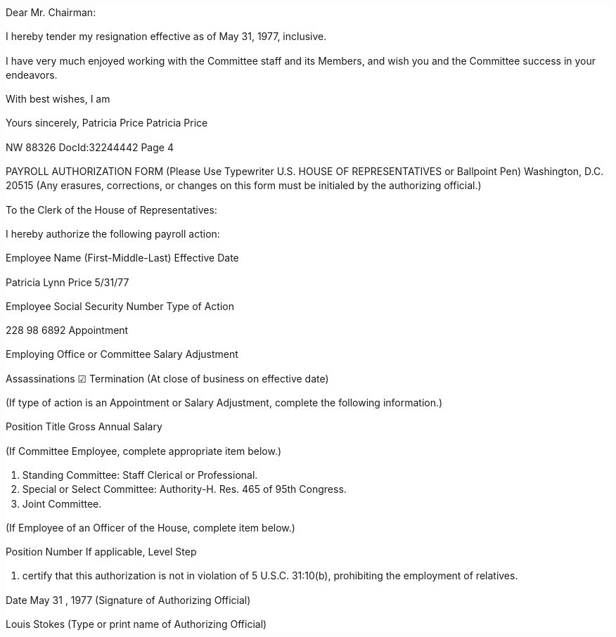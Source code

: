 Dear Mr. Chairman:

I hereby tender my resignation effective as of May 31, 1977,
inclusive.

I have very much enjoyed working with the Committee staff and
its Members, and wish you and the Committee success in your endeavors.

With best wishes, I am

Yours sincerely,
Patricia Price
Patricia Price

NW 88326
DocId:32244442 Page 4

PAYROLL AUTHORIZATION FORM
(Please Use Typewriter U.S. HOUSE OF REPRESENTATIVES
or Ballpoint Pen) Washington, D.C. 20515
(Any erasures, corrections, or changes
on this form must be initialed by the
authorizing official.)

To the Clerk of the House of Representatives:

I hereby authorize the following payroll action:

Employee Name (First-Middle-Last) Effective Date

Patricia Lynn Price 5/31/77

Employee Social Security Number Type of Action

228 98 6892 Appointment

Employing Office or Committee Salary Adjustment

Assassinations ☑ Termination (At close of business on effective date)

(If type of action is an Appointment or Salary Adjustment, complete the following information.)

Position Title Gross Annual Salary

(If Committee Employee, complete appropriate item below.)

1. Standing Committee: Staff Clerical or Professional.
2. Special or Select Committee: Authority-H. Res. 465 of 95th Congress.
3. Joint Committee.

(If Employee of an Officer of the House, complete item below.)

Position Number If applicable, Level Step
1. certify that this authorization is not in violation of 5 U.S.C. 31:10(b), prohibiting the employment of
relatives.

Date May 31 , 1977 (Signature of Authorizing Official)

Louis Stokes (Type or print name of Authorizing Official)
